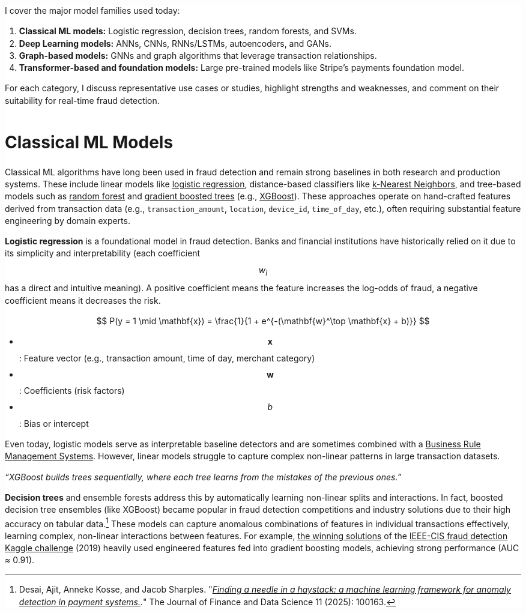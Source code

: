 I cover the major model families used today:

1. **Classical ML models:** Logistic regression, decision trees, random forests, and SVMs.
2. **Deep Learning models:** ANNs, CNNs, RNNs/LSTMs, autoencoders, and GANs.
3. **Graph-based models:** GNNs and graph algorithms that leverage transaction relationships.
4. **Transformer-based and foundation models:** Large pre-trained models like Stripe’s payments foundation model.

For each category, I discuss representative use cases or studies, highlight strengths and weaknesses, and comment on their suitability for real-time fraud detection.

# Classical ML Models

Classical ML algorithms have long been used in fraud detection and remain strong baselines in both research and production systems.
These include linear models like [logistic regression](https://en.wikipedia.org/wiki/Logistic_regression), distance-based classifiers like [k-Nearest Neighbors](https://en.wikipedia.org/wiki/K-nearest_neighbors_algorithm), and tree-based models such as [random forest](https://en.wikipedia.org/wiki/Random_forest) and [gradient boosted trees](https://en.wikipedia.org/wiki/Gradient_boosting) (e.g., [XGBoost](https://xgboost.readthedocs.io/)).
These approaches operate on hand-crafted features derived from transaction data (e.g., `transaction_amount`, `location`, `device_id`, `time_of_day`, etc.), often requiring substantial feature engineering by domain experts.

**Logistic regression** is a foundational model in fraud detection.
Banks and financial institutions have historically relied on it due to its simplicity and interpretability (each coefficient $$w_i$$ has a direct and intuitive meaning). A positive coefficient means the feature increases the log-odds of fraud, a negative coefficient means it decreases the risk.

$$ P(y = 1 \mid \mathbf{x}) = \frac{1}{1 + e^{-(\mathbf{w}^\top \mathbf{x} + b)}} $$

* $$\mathbf{x}$$: Feature vector (e.g., transaction amount, time of day, merchant category)
* $$\mathbf{w}$$: Coefficients (risk factors)
* $$b$$: Bias or intercept

Even today, logistic models serve as interpretable baseline detectors and are sometimes combined with a [Business Rule Management Systems](https://en.wikipedia.org/wiki/Business_rule_management_system).
However, linear models struggle to capture complex non-linear patterns in large transaction datasets.

<aside class="quote">
    <em>“XGBoost builds trees sequentially, where each tree learns from the mistakes of the previous ones.”</em>
</aside>

**Decision trees** and ensemble forests address this by automatically learning non-linear splits and interactions.
In fact, boosted decision tree ensembles (like XGBoost) became popular in fraud detection competitions and industry solutions due to their high accuracy on tabular data.[^34]
These models can capture anomalous combinations of features in individual transactions effectively, learning complex, non-linear interactions between features.
For example, [the winning solutions](https://github.com/VedangW/ieee-cis-fraud-detection) of the [IEEE-CIS fraud detection Kaggle challenge](https://www.kaggle.com/c/ieee-fraud-detection/overview) (2019) heavily used engineered features fed into gradient boosting models, achieving strong performance (AUC ≈ 0.91).


[^1]: Oztas, Berkan, et al. "_[Transaction monitoring in anti-money laundering: A qualitative analysis and points of view from industry.](https://www.sciencedirect.com/science/article/pii/S0167739X24002607)_" Future Generation Computer Systems (2024).
[^2]: G. Praspaliauskas, V. Raman (2023). _"[Real-time fraud detection using AWS serverless and machine learning services](https://aws.amazon.com/blogs/machine-learning/real-time-fraud-detection-using-aws-serverless-and-machine-learning-services/)._ AWS Machine Learning Blog – outlines a serverless architecture using Amazon Kinesis, Lambda, and Amazon Fraud Detector for near-real-time fraud prevention."
[^3]: Jian Zhang et al. (2022). _"[Build a GNN-based real-time fraud detection solution using Amazon SageMaker, Amazon Neptune, and DGL](https://aws.amazon.com/blogs/machine-learning/build-a-gnn-based-real-time-fraud-detection-solution-using-amazon-sagemaker-amazon-neptune-and-the-deep-graph-library/)._ AWS ML Blog – explains how graph neural networks can be served in real-time for fraud detection, noting challenges in moving from batch to real-time GNN inference."
[^4]: Summer Liu et al. (2024). _"[Supercharging Fraud Detection in Financial Services with GNNs](https://developer.nvidia.com/blog/supercharging-fraud-detection-in-financial-services-with-graph-neural-networks/)._ NVIDIA Technical Blog."
[^13]: Kandi, Kianeh, and Antonio García-Dopico. "_[Enhancing Performance of Credit Card Model by Utilizing LSTM Networks and XGBoost Algorithms.](https://www.mdpi.com/2504-4990/7/1/20)_" Machine Learning and Knowledge Extraction 7.1 (2025): 20.
[^16]: For a Python library dedicated to handling imbalanced datasets and techniques, see _[imbalanced-learn](https://imbalanced-learn.org/stable/)_, which provides tools for oversampling, undersampling, and more.
[^17]: Afriyie, Jonathan Kwaku, et al. _"[A supervised machine learning algorithm for detecting and predicting fraud in credit card transactions.](https://doi.org/10.1016/j.dajour.2023.100163)_ Decision Analytics Journal 6 (2023): 100163."
[^18]: Yu, Chang, et al. "_[Credit Card Fraud Detection Using Advanced Transformer Model](https://arxiv.org/pdf/2406.03733v2)._" 2024 IEEE International Conference on Metaverse Computing, Networking, and Applications (MetaCom). IEEE, 2024.
[^19]: Onyeoma, Chidinma Faith, et al. "_[Credit Card Fraud Detection Using Deep Neural Network with Shapley Additive Explanations](https://ieeexplore.ieee.org/abstract/document/10838456)._" 2024 International Conference on Frontiers of Information Technology (FIT). IEEE, 2024.
[^21]: Alshameri, Faleh, and Ran Xia. "_[An Evaluation of Variational Autoencoder in Credit Card Anomaly Detection](https://www.sciopen.com/article/10.26599/BDMA.2023.9020035)._" Big Data Mining and Analytics (2024).
[^22]: Charitou, Charitos, Artur d’Avila Garcez, and Simo Dragicevic. "_[Semi-supervised GANs for fraud detection](https://ieeexplore.ieee.org/document/9206844)._" 2020 International Joint Conference on Neural Networks (IJCNN). IEEE, 2020.
[^23]: Motie, Soroor, and Bijan Raahemi. "_[Financial fraud detection using graph neural networks: A systematic review](https://doi.org/10.1016/j.eswa.2023.122156)._" Expert Systems with Applications (2024).
[^24]: Branco, Bernardo, et al. "_[Interleaved sequence RNNs for fraud detection](https://doi.org/10.1145/3394486.3403361)._" Proceedings of the 26th ACM SIGKDD international conference on knowledge discovery & data mining. 2020.
[^25]: Masihullah, Shaik, et al. "_[Identifying fraud rings using domain aware weighted community detection](https://link.springer.com/chapter/10.1007/978-3-031-14463-9_10)._" International Cross-Domain Conference for Machine Learning and Knowledge Extraction. Cham: Springer International Publishing, 2022.
[^26]: Krutikov, Sergei, et al. "_[Challenging Gradient Boosted Decision Trees with Tabular Transformers for Fraud Detection at Booking.com](https://arxiv.org/html/2405.13692v1)._" arXiv preprint arXiv:2405.13692 (2024).
[^27]: Lin, Junhong, et al. "_[FraudGT: A Simple, Effective, and Efficient Graph Transformer for Financial Fraud Detection](https://dl.acm.org/doi/abs/10.1145/3677052.3698648)._" Proceedings of the 5th ACM International Conference on AI in Finance. 2024.
[^28]: R-ring collusion is a form of coordinated behavior where multiple accounts, potentially belonging to different individuals or groups, engage in fraudulent activities that benefit each other.
[^29]: Service Level Agreement (SLA) is a commitment between a service provider and a client that outlines the expected level of service, including performance metrics and response times.
[^30]: Shih, Yi-Cheng, et al. "_[Fund transfer fraud detection: Analyzing irregular transactions and customer relationships with self-attention and graph neural networks.](https://www.sciencedirect.com/science/article/abs/pii/S0957417424020785)_" Expert Systems with Applications. 2025.
[^31]: Tong, Guoxiang, and Jieyu Shen. "_[Financial transaction fraud detector based on imbalance learning and graph neural network.](https://www.sciencedirect.com/science/article/abs/pii/S1568494623010025)_" Applied Soft Computing 149 (2023): 110984.
[^32]: Huang, Huajie, et al. "_[Imbalanced credit card fraud detection data: A solution based on hybrid neural network and clustering-based undersampling technique.](https://www.sciencedirect.com/science/article/abs/pii/S156849462400142X)_" Applied Soft Computing 154 (2024).
[^33]: Cherif, Asma, et al. "_[Encoder–decoder graph neural network for credit card fraud detection.](https://www.sciencedirect.com/science/article/pii/S1319157824000922)_" Journal of King Saud University-Computer and Information Sciences 36.3 (2024).
[^34]: Desai, Ajit, Anneke Kosse, and Jacob Sharples. "_[Finding a needle in a haystack: a machine learning framework for anomaly detection in payment systems.](https://www.sciencedirect.com/science/article/pii/S2405918825000157)._" The Journal of Finance and Data Science 11 (2025): 100163.
[^35]: Boyapati, Mallika, and Ramazan Aygun. "_[BalancerGNN: Balancer Graph Neural Networks for imbalanced datasets: A case study on fraud detection.](https://www.sciencedirect.com/science/article/abs/pii/S0893608024008554)._" Neural Networks 182 (2025): 106926.